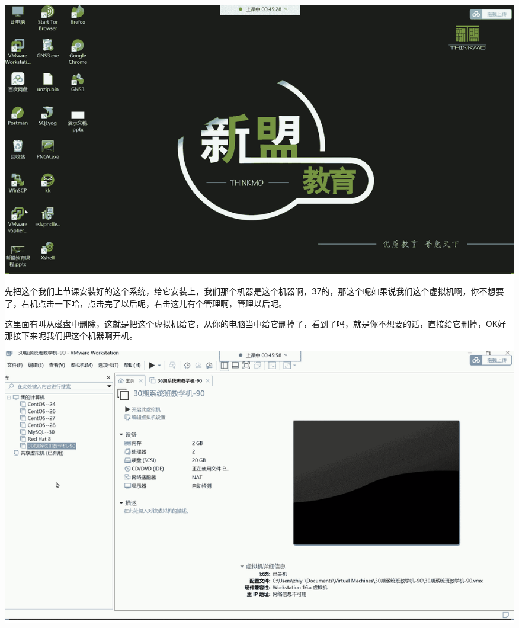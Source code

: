 

![](img/0d7d302ed08cb042a805f4a7b8dda579_5.png)

先把这个我们上节课安装好的这个系统，给它安装上，我们那个机器是这个机器啊，37的，那这个呢如果说我们这个虚拟机啊，你不想要了，右机点击一下哈，点击完了以后呢，右击这儿有个管理啊，管理以后呢。

这里面有叫从磁盘中删除，这就是把这个虚拟机给它，从你的电脑当中给它删掉了，看到了吗，就是你不想要的话，直接给它删掉，OK好那接下来呢我们把这个机器啊开机。



![](img/0d7d302ed08cb042a805f4a7b8dda579_7.png)
